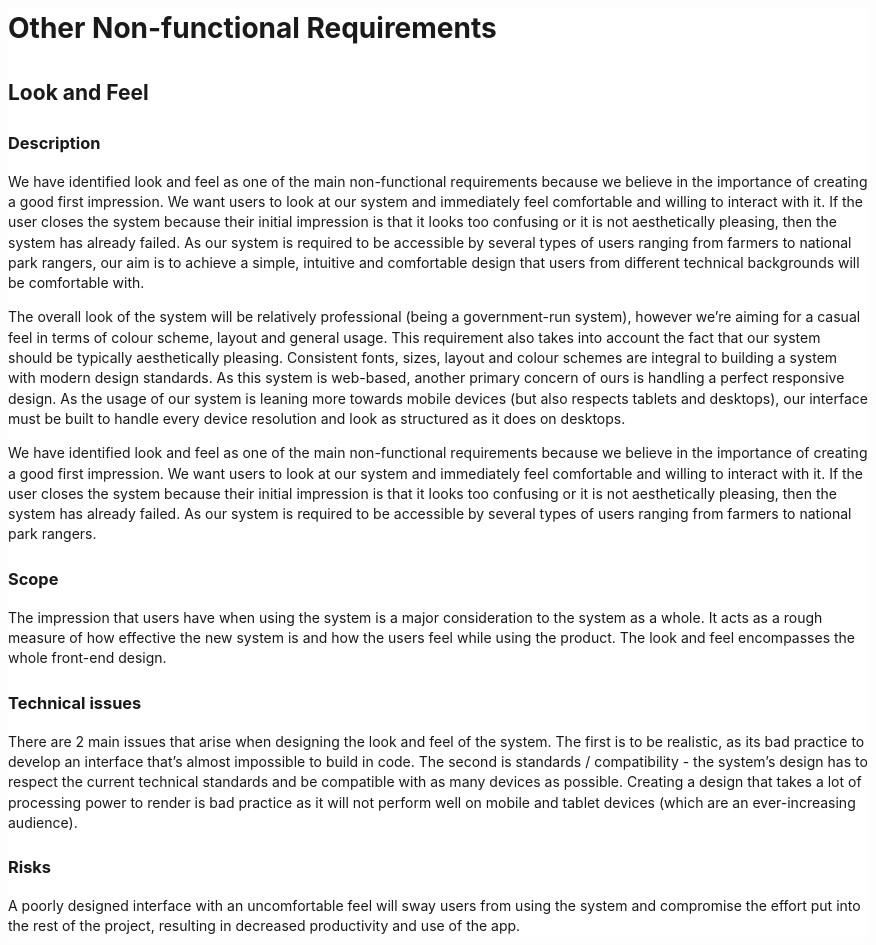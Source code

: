 # Other Non-functional Requirements

## Look and Feel

### Description

We have identified look and feel as one of the main non-functional requirements because we believe in the importance of creating a good first impression. We want users to look at our system and immediately feel comfortable and willing to interact with it. If the user closes the system because their initial impression is that it looks too confusing or it is not aesthetically pleasing, then the system has already failed. As our system is required to be accessible by several types of users ranging from farmers to national park rangers, our aim is to achieve a simple, intuitive and comfortable design that users from  different technical backgrounds will be comfortable with. 

The overall look of the system will be relatively professional (being a government-run system), however we’re aiming for a casual feel in terms of colour scheme, layout and general usage. This requirement also takes into account the fact that our system should be typically aesthetically pleasing. Consistent fonts, sizes, layout and colour schemes are integral to building a system with modern design standards. As this system is web-based, another primary concern of ours is handling a perfect responsive design. As the usage of our system is leaning more towards mobile devices (but also respects tablets and desktops), our interface must be built to handle every device resolution and look as structured as it does on desktops.

We have identified look and feel as one of the main non-functional requirements because we believe in the importance of creating a good first impression. We want users to look at our system and immediately feel comfortable and willing to interact with it. If the user closes the system because their initial impression is that it looks too confusing or it is not aesthetically pleasing, then the system has already failed. As our system is required to be accessible by several types of users ranging from farmers to national park rangers.

### Scope

The impression that users have when using the system is a major consideration to the system as a whole. It acts as a rough measure of how effective the new system is and how the users feel while using the product. The look and feel encompasses the whole front-end design.

### Technical issues

There are 2 main issues that arise when designing the look and feel of the system. The first is to be realistic, as its bad practice to develop an interface that’s almost impossible to build in code. The second is standards / compatibility - the system’s design has to respect the current technical standards and be compatible with as many devices as possible. Creating a design that takes a lot of processing power to render is bad practice as it will not perform well on mobile and tablet devices (which are an ever-increasing audience).

### Risks

A poorly designed interface with an uncomfortable feel will sway users from using the system and compromise the effort put into the rest of the project, resulting in decreased productivity and use of the app.
